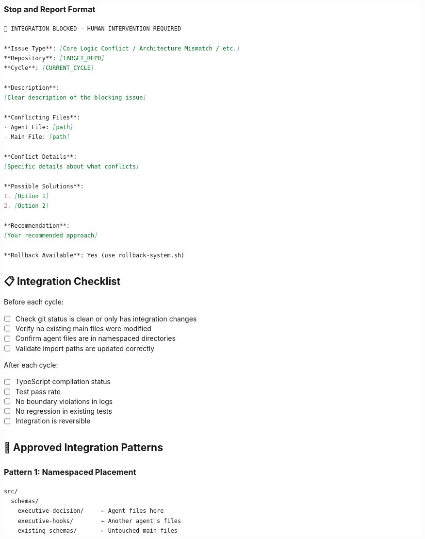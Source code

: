 ### Stop and Report Format
```markdown
🛑 INTEGRATION BLOCKED - HUMAN INTERVENTION REQUIRED

**Issue Type**: [Core Logic Conflict / Architecture Mismatch / etc.]
**Repository**: [TARGET_REPO]
**Cycle**: [CURRENT_CYCLE]

**Description**:
[Clear description of the blocking issue]

**Conflicting Files**:
- Agent File: [path]
- Main File: [path]

**Conflict Details**:
[Specific details about what conflicts]

**Possible Solutions**:
1. [Option 1]
2. [Option 2]

**Recommendation**:
[Your recommended approach]

**Rollback Available**: Yes (use rollback-system.sh)
```

## 📋 Integration Checklist

Before each cycle:
- [ ] Check git status is clean or only has integration changes
- [ ] Verify no existing main files were modified
- [ ] Confirm agent files are in namespaced directories
- [ ] Validate import paths are updated correctly

After each cycle:
- [ ] TypeScript compilation status
- [ ] Test pass rate
- [ ] No boundary violations in logs
- [ ] No regression in existing tests
- [ ] Integration is reversible

## 🔧 Approved Integration Patterns

### Pattern 1: Namespaced Placement
```
src/
  schemas/
    executive-decision/     ← Agent files here
    executive-hooks/        ← Another agent's files
    existing-schemas/       ← Untouched main files
```
